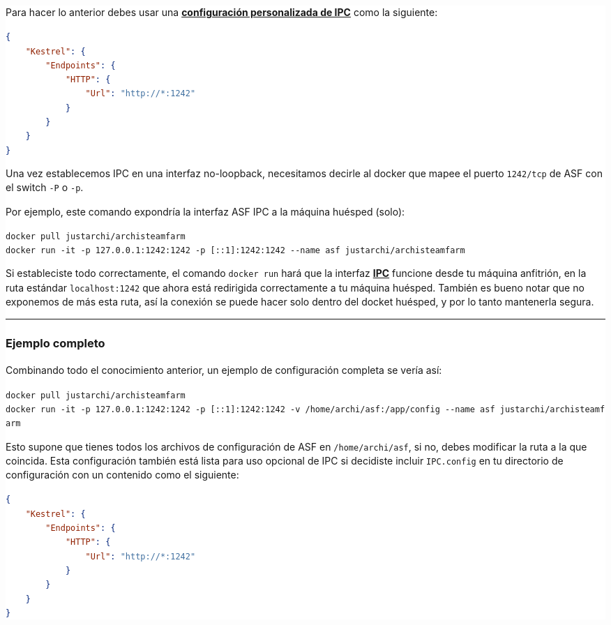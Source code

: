 Para hacer lo anterior debes usar una **[configuración personalizada de IPC](https://github.com/JustArchiNET/ArchiSteamFarm/wiki/IPC-es-es#configuraci%C3%B3n-personalizada)** como la siguiente:

```json
{
    "Kestrel": {
        "Endpoints": {
            "HTTP": {
                "Url": "http://*:1242"
            }
        }
    }
}
```

Una vez establecemos IPC en una interfaz no-loopback, necesitamos decirle al docker que mapee el puerto `1242/tcp` de ASF con el switch `-P` o `-p`.

Por ejemplo, este comando expondría la interfaz ASF IPC a la máquina huésped (solo):

```shell
docker pull justarchi/archisteamfarm
docker run -it -p 127.0.0.1:1242:1242 -p [::1]:1242:1242 --name asf justarchi/archisteamfarm
```

Si estableciste todo correctamente, el comando `docker run` hará que la interfaz **[IPC](https://github.com/JustArchiNET/ArchiSteamFarm/wiki/IPC-es-es)** funcione desde tu máquina anfitrión, en la ruta estándar `localhost:1242` que ahora está redirigida correctamente a tu máquina huésped. También es bueno notar que no exponemos de más esta ruta, así la conexión se puede hacer solo dentro del docket huésped, y por lo tanto mantenerla segura.

* * *

### Ejemplo completo

Combinando todo el conocimiento anterior, un ejemplo de configuración completa se vería así:

```shell
docker pull justarchi/archisteamfarm
docker run -it -p 127.0.0.1:1242:1242 -p [::1]:1242:1242 -v /home/archi/asf:/app/config --name asf justarchi/archisteamfarm
```

Esto supone que tienes todos los archivos de configuración de ASF en `/home/archi/asf`, si no, debes modificar la ruta a la que coincida. Esta configuración también está lista para uso opcional de IPC si decidiste incluir `IPC.config` en tu directorio de configuración con un contenido como el siguiente:

```json
{
    "Kestrel": {
        "Endpoints": {
            "HTTP": {
                "Url": "http://*:1242"
            }
        }
    }
}
```
